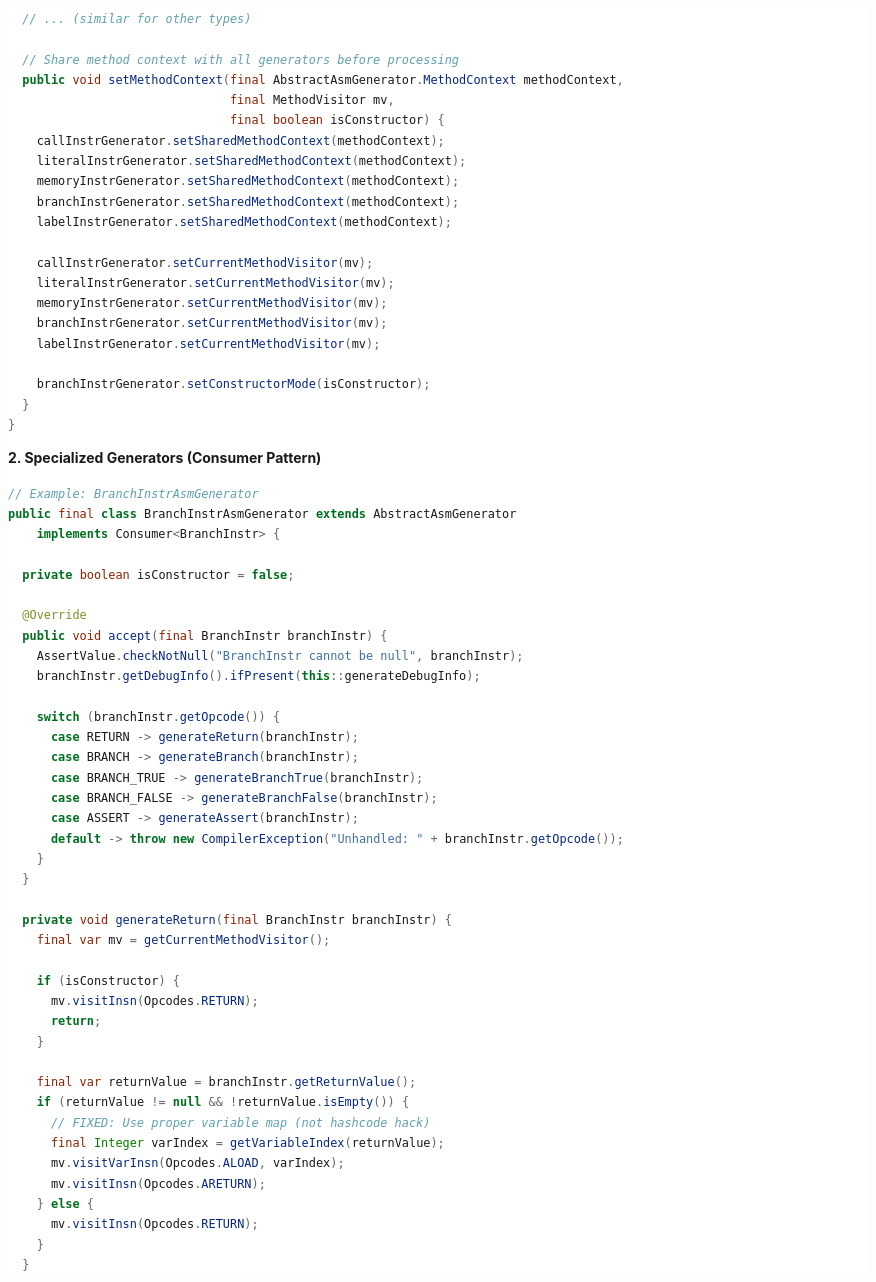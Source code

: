 ```java
  // ... (similar for other types)

  // Share method context with all generators before processing
  public void setMethodContext(final AbstractAsmGenerator.MethodContext methodContext,
                               final MethodVisitor mv,
                               final boolean isConstructor) {
    callInstrGenerator.setSharedMethodContext(methodContext);
    literalInstrGenerator.setSharedMethodContext(methodContext);
    memoryInstrGenerator.setSharedMethodContext(methodContext);
    branchInstrGenerator.setSharedMethodContext(methodContext);
    labelInstrGenerator.setSharedMethodContext(methodContext);

    callInstrGenerator.setCurrentMethodVisitor(mv);
    literalInstrGenerator.setCurrentMethodVisitor(mv);
    memoryInstrGenerator.setCurrentMethodVisitor(mv);
    branchInstrGenerator.setCurrentMethodVisitor(mv);
    labelInstrGenerator.setCurrentMethodVisitor(mv);

    branchInstrGenerator.setConstructorMode(isConstructor);
  }
}
```

**2. Specialized Generators (Consumer Pattern)**
```java
// Example: BranchInstrAsmGenerator
public final class BranchInstrAsmGenerator extends AbstractAsmGenerator
    implements Consumer<BranchInstr> {

  private boolean isConstructor = false;

  @Override
  public void accept(final BranchInstr branchInstr) {
    AssertValue.checkNotNull("BranchInstr cannot be null", branchInstr);
    branchInstr.getDebugInfo().ifPresent(this::generateDebugInfo);

    switch (branchInstr.getOpcode()) {
      case RETURN -> generateReturn(branchInstr);
      case BRANCH -> generateBranch(branchInstr);
      case BRANCH_TRUE -> generateBranchTrue(branchInstr);
      case BRANCH_FALSE -> generateBranchFalse(branchInstr);
      case ASSERT -> generateAssert(branchInstr);
      default -> throw new CompilerException("Unhandled: " + branchInstr.getOpcode());
    }
  }

  private void generateReturn(final BranchInstr branchInstr) {
    final var mv = getCurrentMethodVisitor();

    if (isConstructor) {
      mv.visitInsn(Opcodes.RETURN);
      return;
    }

    final var returnValue = branchInstr.getReturnValue();
    if (returnValue != null && !returnValue.isEmpty()) {
      // FIXED: Use proper variable map (not hashcode hack)
      final Integer varIndex = getVariableIndex(returnValue);
      mv.visitVarInsn(Opcodes.ALOAD, varIndex);
      mv.visitInsn(Opcodes.ARETURN);
    } else {
      mv.visitInsn(Opcodes.RETURN);
    }
  }
```
